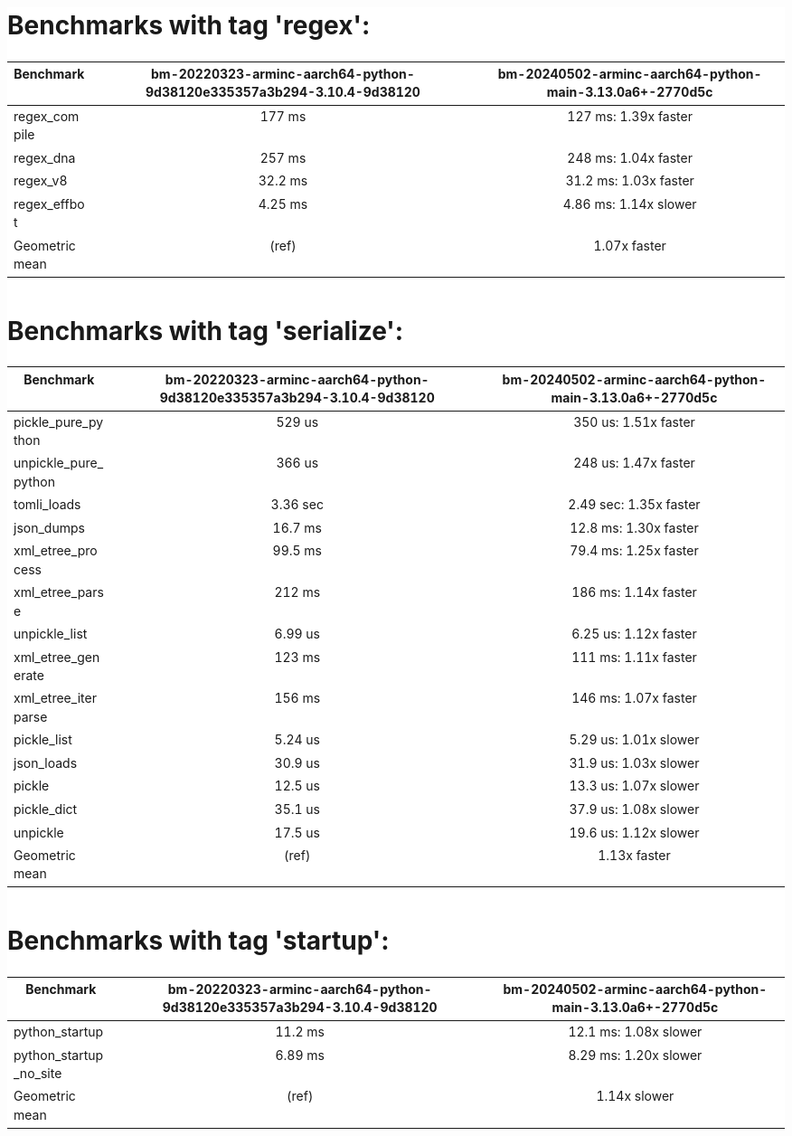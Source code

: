 Benchmarks with tag 'regex':
============================

| Benchmark      | bm-20220323-arminc-aarch64-python-9d38120e335357a3b294-3.10.4-9d38120 | bm-20240502-arminc-aarch64-python-main-3.13.0a6+-2770d5c |
|----------------|:---------------------------------------------------------------------:|:--------------------------------------------------------:|
| regex_compile  | 177 ms                                                                | 127 ms: 1.39x faster                                     |
| regex_dna      | 257 ms                                                                | 248 ms: 1.04x faster                                     |
| regex_v8       | 32.2 ms                                                               | 31.2 ms: 1.03x faster                                    |
| regex_effbot   | 4.25 ms                                                               | 4.86 ms: 1.14x slower                                    |
| Geometric mean | (ref)                                                                 | 1.07x faster                                             |

Benchmarks with tag 'serialize':
================================

| Benchmark            | bm-20220323-arminc-aarch64-python-9d38120e335357a3b294-3.10.4-9d38120 | bm-20240502-arminc-aarch64-python-main-3.13.0a6+-2770d5c |
|----------------------|:---------------------------------------------------------------------:|:--------------------------------------------------------:|
| pickle_pure_python   | 529 us                                                                | 350 us: 1.51x faster                                     |
| unpickle_pure_python | 366 us                                                                | 248 us: 1.47x faster                                     |
| tomli_loads          | 3.36 sec                                                              | 2.49 sec: 1.35x faster                                   |
| json_dumps           | 16.7 ms                                                               | 12.8 ms: 1.30x faster                                    |
| xml_etree_process    | 99.5 ms                                                               | 79.4 ms: 1.25x faster                                    |
| xml_etree_parse      | 212 ms                                                                | 186 ms: 1.14x faster                                     |
| unpickle_list        | 6.99 us                                                               | 6.25 us: 1.12x faster                                    |
| xml_etree_generate   | 123 ms                                                                | 111 ms: 1.11x faster                                     |
| xml_etree_iterparse  | 156 ms                                                                | 146 ms: 1.07x faster                                     |
| pickle_list          | 5.24 us                                                               | 5.29 us: 1.01x slower                                    |
| json_loads           | 30.9 us                                                               | 31.9 us: 1.03x slower                                    |
| pickle               | 12.5 us                                                               | 13.3 us: 1.07x slower                                    |
| pickle_dict          | 35.1 us                                                               | 37.9 us: 1.08x slower                                    |
| unpickle             | 17.5 us                                                               | 19.6 us: 1.12x slower                                    |
| Geometric mean       | (ref)                                                                 | 1.13x faster                                             |

Benchmarks with tag 'startup':
==============================

| Benchmark              | bm-20220323-arminc-aarch64-python-9d38120e335357a3b294-3.10.4-9d38120 | bm-20240502-arminc-aarch64-python-main-3.13.0a6+-2770d5c |
|------------------------|:---------------------------------------------------------------------:|:--------------------------------------------------------:|
| python_startup         | 11.2 ms                                                               | 12.1 ms: 1.08x slower                                    |
| python_startup_no_site | 6.89 ms                                                               | 8.29 ms: 1.20x slower                                    |
| Geometric mean         | (ref)                                                                 | 1.14x slower                                             |
